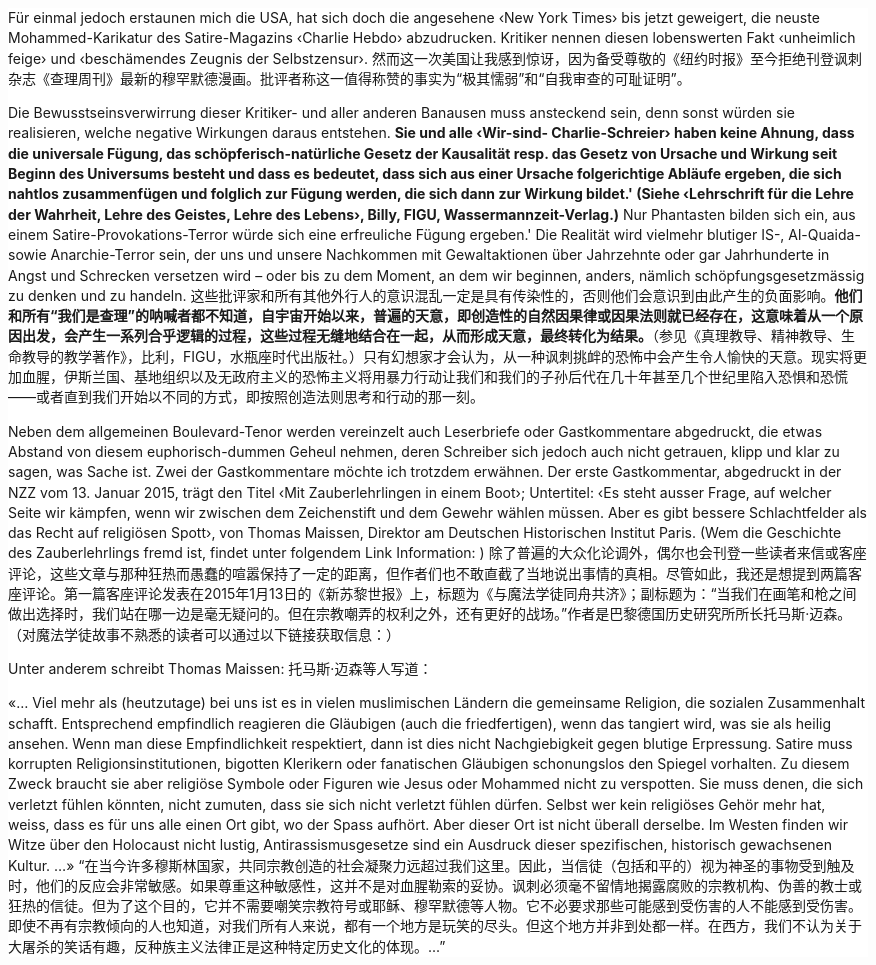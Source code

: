 Für einmal jedoch erstaunen mich die USA, hat sich doch die angesehene ‹New York Times› bis jetzt geweigert, die neuste Mohammed-Karikatur des Satire-Magazins ‹Charlie Hebdo› abzudrucken. Kritiker nennen diesen lobenswerten Fakt ‹unheimlich feige› und ‹beschämendes Zeugnis der Selbstzensur›.
然而这一次美国让我感到惊讶，因为备受尊敬的《纽约时报》至今拒绝刊登讽刺杂志《查理周刊》最新的穆罕默德漫画。批评者称这一值得称赞的事实为“极其懦弱”和“自我审查的可耻证明”。

Die Bewusstseinsverwirrung dieser Kritiker- und aller anderen Banausen muss ansteckend sein, denn sonst würden sie realisieren, welche negative Wirkungen daraus entstehen. **Sie und alle ‹Wir-sind- Charlie-Schreier› haben keine Ahnung, dass die universale Fügung, das schöpferisch-natürliche Gesetz der Kausalität resp. das Gesetz von Ursache und Wirkung seit Beginn des Universums besteht und dass es bedeutet, dass sich aus einer Ursache folgerichtige Abläufe ergeben, die sich nahtlos zusammenfügen und folglich zur Fügung werden, die sich dann zur Wirkung bildet.' (Siehe ‹Lehrschrift für die Lehre der Wahrheit, Lehre des Geistes, Lehre des Lebens›, Billy, FIGU, Wassermannzeit-Verlag.)** Nur Phantasten bilden sich ein, aus einem Satire-Provokations-Terror würde sich eine erfreuliche Fügung ergeben.' Die Realität wird vielmehr blutiger IS-, Al-Quaida- sowie Anarchie-Terror sein, der uns und unsere Nachkommen mit Gewaltaktionen über Jahrzehnte oder gar Jahrhunderte in Angst und Schrecken versetzen wird – oder bis zu dem Moment, an dem wir beginnen, anders, nämlich schöpfungsgesetzmässig zu denken und zu handeln.
这些批评家和所有其他外行人的意识混乱一定是具有传染性的，否则他们会意识到由此产生的负面影响。**他们和所有“我们是查理”的呐喊者都不知道，自宇宙开始以来，普遍的天意，即创造性的自然因果律或因果法则就已经存在，这意味着从一个原因出发，会产生一系列合乎逻辑的过程，这些过程无缝地结合在一起，从而形成天意，最终转化为结果。**（参见《真理教导、精神教导、生命教导的教学著作》，比利，FIGU，水瓶座时代出版社。）只有幻想家才会认为，从一种讽刺挑衅的恐怖中会产生令人愉快的天意。现实将更加血腥，伊斯兰国、基地组织以及无政府主义的恐怖主义将用暴力行动让我们和我们的子孙后代在几十年甚至几个世纪里陷入恐惧和恐慌——或者直到我们开始以不同的方式，即按照创造法则思考和行动的那一刻。

Neben dem allgemeinen Boulevard-Tenor werden vereinzelt auch Leserbriefe oder Gastkommentare abgedruckt, die etwas Abstand von diesem euphorisch-dummen Geheul nehmen, deren Schreiber sich jedoch auch nicht getrauen, klipp und klar zu sagen, was Sache ist. Zwei der Gastkommentare möchte ich trotzdem erwähnen. Der erste Gastkommentar, abgedruckt in der NZZ vom 13. Januar 2015, trägt den Titel ‹Mit Zauberlehrlingen in einem Boot›; Untertitel: ‹Es steht ausser Frage, auf welcher Seite wir kämpfen, wenn wir zwischen dem Zeichenstift und dem Gewehr wählen müssen. Aber es gibt bessere Schlachtfelder als das Recht auf religiösen Spott›, von Thomas Maissen, Direktor am Deutschen Historischen Institut Paris. (Wem die Geschichte des Zauberlehrlings fremd ist, findet unter folgendem Link Information: )
除了普遍的大众化论调外，偶尔也会刊登一些读者来信或客座评论，这些文章与那种狂热而愚蠢的喧嚣保持了一定的距离，但作者们也不敢直截了当地说出事情的真相。尽管如此，我还是想提到两篇客座评论。第一篇客座评论发表在2015年1月13日的《新苏黎世报》上，标题为《与魔法学徒同舟共济》；副标题为：“当我们在画笔和枪之间做出选择时，我们站在哪一边是毫无疑问的。但在宗教嘲弄的权利之外，还有更好的战场。”作者是巴黎德国历史研究所所长托马斯·迈森。（对魔法学徒故事不熟悉的读者可以通过以下链接获取信息：）

Unter anderem schreibt Thomas Maissen:
托马斯·迈森等人写道：

«… Viel mehr als (heutzutage) bei uns ist es in vielen muslimischen Ländern die gemeinsame Religion, die sozialen Zusammenhalt schafft. Entsprechend empfindlich reagieren die Gläubigen (auch die friedfertigen), wenn das tangiert wird, was sie als heilig ansehen. Wenn man diese Empfindlichkeit respektiert, dann ist dies nicht Nachgiebigkeit gegen blutige Erpressung. Satire muss korrupten Religionsinstitutionen, bigotten Klerikern oder fanatischen Gläubigen schonungslos den Spiegel vorhalten. Zu diesem Zweck braucht sie aber religiöse Symbole oder Figuren wie Jesus oder Mohammed nicht zu verspotten. Sie muss denen, die sich verletzt fühlen könnten, nicht zumuten, dass sie sich nicht verletzt fühlen dürfen. Selbst wer kein religiöses Gehör mehr hat, weiss, dass es für uns alle einen Ort gibt, wo der Spass aufhört. Aber dieser Ort ist nicht überall derselbe. Im Westen finden wir Witze über den Holocaust nicht lustig, Antirassismusgesetze sind ein Ausdruck dieser spezifischen, historisch gewachsenen Kultur. …»
“在当今许多穆斯林国家，共同宗教创造的社会凝聚力远超过我们这里。因此，当信徒（包括和平的）视为神圣的事物受到触及时，他们的反应会非常敏感。如果尊重这种敏感性，这并不是对血腥勒索的妥协。讽刺必须毫不留情地揭露腐败的宗教机构、伪善的教士或狂热的信徒。但为了这个目的，它并不需要嘲笑宗教符号或耶稣、穆罕默德等人物。它不必要求那些可能感到受伤害的人不能感到受伤害。即使不再有宗教倾向的人也知道，对我们所有人来说，都有一个地方是玩笑的尽头。但这个地方并非到处都一样。在西方，我们不认为关于大屠杀的笑话有趣，反种族主义法律正是这种特定历史文化的体现。...”
